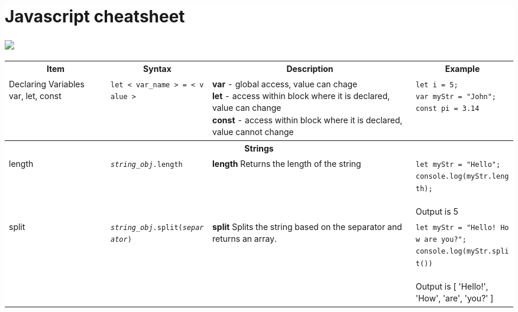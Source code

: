 # Javascript cheatsheet

<img src="images/IDSNlogo.png" width="200">

<table>
<tr>
<th width="20%">Item</th width="20%"><th>Syntax</th><th width="40%">Description</th><th width="20%">Example</th>
</tr>

<tr>
<td width="20%">Declaring Variables<br>var, let, const </td><td width="20%"><code>let &lt var_name &gt = &lt value &gt; </code>
<td width="40%">
<b>var</b> - global access, value can chage<br/>
<b>let</b> - access within block where it is declared, value can change<br/>
<b>const</b> - access within block where it is declared, value cannot change
</td>
<td width="20%">
<code>let i = 5;</code><br/>
<code>var myStr = "John";</code><br/>
<code>const pi = 3.14 </code></td>
</tr>

<tr>
<th colspan="4">Strings</th>
</tr>

<tr>
<td width="20%">
length
</td>
<td width="20%">
<code><i>string_obj</i>.length</code>
</td>
<td width="20%">
<b>length</b> Returns the length of the string
</td>
<td width="20%">
<code>let myStr = "Hello";
console.log(myStr.length);
</code>
<br/>
Output is 5
</td>
</tr>

<tr>
<td width="20%">
split
</td>
<td width="20%">
<code><i>string_obj</i>.split(<i>separator</i>)
</code>
</td>
<td width="20%">
<b>split</b> Splits the string based on the separator and returns an array. 
</td>
<td width="20%">
<code>let myStr = "Hello! How are you?";
console.log(myStr.split())
</code>
<br/>
Output is [ 'Hello!', 'How', 'are', 'you?' ]